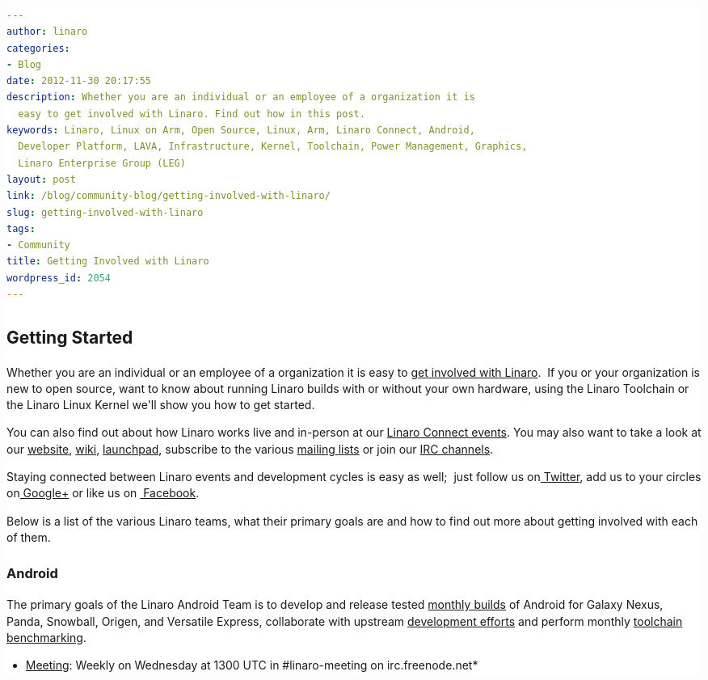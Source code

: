 ```yaml
---
author: linaro
categories:
- Blog
date: 2012-11-30 20:17:55
description: Whether you are an individual or an employee of a organization it is
  easy to get involved with Linaro. Find out how in this post.
keywords: Linaro, Linux on Arm, Open Source, Linux, Arm, Linaro Connect, Android,
  Developer Platform, LAVA, Infrastructure, Kernel, Toolchain, Power Management, Graphics,
  Linaro Enterprise Group (LEG)
layout: post
link: /blog/community-blog/getting-involved-with-linaro/
slug: getting-involved-with-linaro
tags:
- Community
title: Getting Involved with Linaro
wordpress_id: 2054
---
```


## Getting Started


Whether you are an individual or an employee of a organization it is easy to [get involved with Linaro](/developers/#tab1).  If you or your organization is new to open source, want to know about running Linaro builds with or without your own hardware, using the Linaro Toolchain or the Linaro Linux Kernel we'll show you how to get started.

You can also find out about how Linaro works live and in-person at our [Linaro Connect events](https://connect.linaro.org/). You may also want to take a look at our [website](/), [wiki](https://wiki-archive.linaro.org/), [launchpad](https://launchpad.net/linaro), subscribe to the various [mailing lists](/contact/mailing-list/) or join our [IRC channels](https://wiki-archive.linaro.org/GettingInvolved/IRC).

Staying connected between Linaro events and development cycles is easy as well;  just follow us on[ Twitter](https://twitter.com/LinaroOrg), add us to your circles on[ Google+](https://plus.google.com/+LinaroOnAir) or like us on [ Facebook](https://www.facebook.com/LinaroOrg).

Below is a list of the various Linaro teams, what their primary goals are and how to find out more about getting involved with each of them.


### Android

The primary goals of the Linaro Android Team is to develop and release tested [monthly builds](http://releases.linaro.org/) of Android for Galaxy Nexus, Panda, Snowball, Origen, and Versatile Express, collaborate with upstream [development efforts](https://wiki-archive.linaro.org/Platform/Android/UpstreamWork) and perform monthly [toolchain benchmarking](https://wiki-archive.linaro.org/Platform/Android/AndroidToolchainBenchmarking).

  * [Meeting](https://wiki-archive.linaro.org/Platform/Android/Meetings): Weekly on Wednesday at 1300 UTC in #linaro-meeting on irc.freenode.net*
